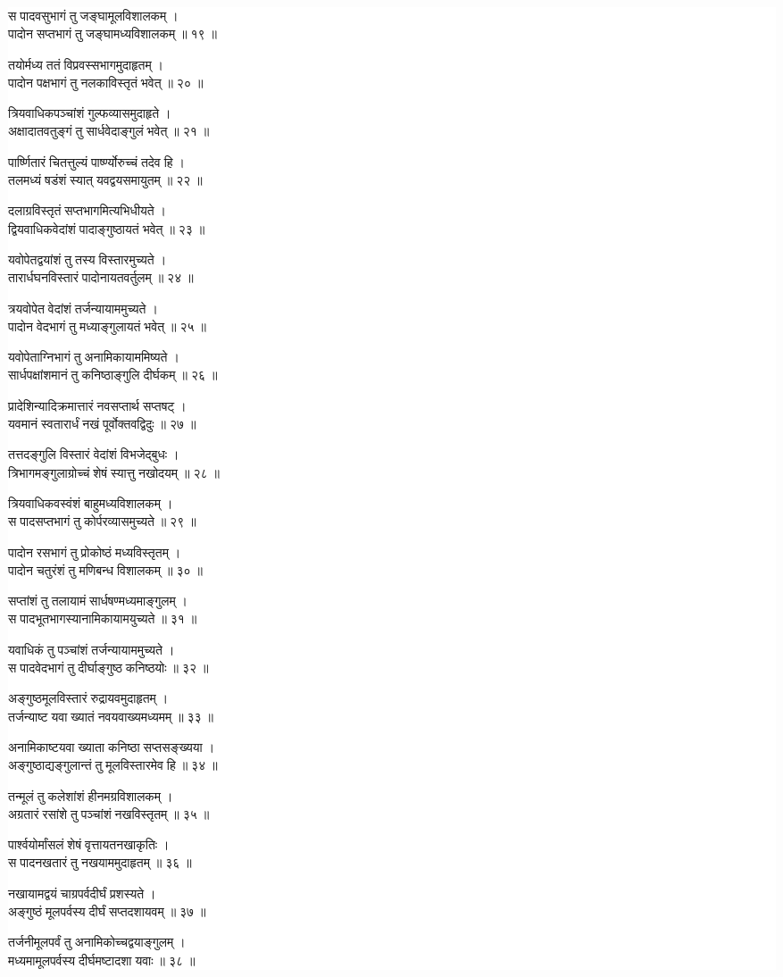 स पादवसुभागं तु जङ्घामूलविशालकम् ।  
पादोन सप्तभागं तु जङ्घामध्यविशालकम् ॥ १९ ॥  
  
तयोर्मध्य ततं विप्रवस्सभागमुदाहृतम् ।  
पादोन पक्षभागं तु नलकाविस्तृतं भवेत् ॥ २० ॥  
  
त्रियवाधिकपञ्चांशं गुल्फव्यासमुदाहृते ।  
अक्षादातवतुङ्गं तु सार्धवेदाङ्गुलं भवेत् ॥ २१ ॥  
  
पार्ष्णितारं चितत्तुल्यं पार्ष्ण्योरुच्चं तदेव हि ।  
तलमध्यं षडंशं स्यात् यवद्वयसमायुतम् ॥ २२ ॥  
  
दलाग्रविस्तृतं सप्तभागमित्यभिधीयते ।  
द्वियवाधिकवेदांशं पादाङ्गुष्ठायतं भवेत् ॥ २३ ॥  
  
यवोपेतद्वयांशं तु तस्य विस्तारमुच्यते ।  
तारार्धघनविस्तारं पादोनायतवर्तुलम् ॥ २४ ॥  
  
त्रयवोपेत वेदांशं तर्जन्यायाममुच्यते ।  
पादोन वेदभागं तु मध्याङ्गुलायतं भवेत् ॥ २५ ॥  
  
यवोपेताग्निभागं तु अनामिकायाममिष्यते ।  
सार्धपक्षांशमानं तु कनिष्ठाङ्गुलि दीर्घकम् ॥ २६ ॥  
  
प्रादेशिन्यादिक्रमात्तारं नवसप्तार्थ सप्तषट् ।  
यवमानं स्वतारार्धं नखं पूर्वोक्तवद्विदुः ॥ २७ ॥  
  
तत्तदङ्गुलि विस्तारं वेदांशं विभजेद्बुधः ।  
त्रिभागमङ्गुलाग्रोच्चं शेषं स्यात्तु नखोदयम् ॥ २८ ॥  
  
त्रियवाधिकवस्वंशं बाहुमध्यविशालकम् ।  
स पादसप्तभागं तु कोर्परव्यासमुच्यते ॥ २९ ॥  
  
पादोन रसभागं तु प्रोकोष्ठं मध्यविस्तृतम् ।  
पादोन चतुरंशं तु मणिबन्ध विशालकम् ॥ ३० ॥  
  
सप्तांशं तु तलायामं सार्धषण्मध्यमाङ्गुलम् ।  
स पादभूतभागस्यानामिकायामयुच्यते ॥ ३१ ॥  
  
यवाधिकं तु पञ्चांशं तर्जन्यायाममुच्यते ।  
स पादवेदभागं तु दीर्घाङ्गुष्ठ कनिष्ठयोः ॥ ३२ ॥  
  
अङ्गुष्ठमूलविस्तारं रुद्रायवमुदाहृतम् ।  
तर्जन्याष्ट यवा ख्यातं नवयवाख्यमध्यमम् ॥ ३३ ॥  
  
अनामिकाष्टयवा ख्याता कनिष्ठा सप्तसङ्ख्यया ।  
अङ्गुष्ठाद्यङ्गुलान्तं तु मूलविस्तारमेव हि ॥ ३४ ॥  
  
तन्मूलं तु कलेशांशं हीनमग्रविशालकम् ।  
अग्रतारं रसांशे तु पञ्चांशं नखविस्तृतम् ॥ ३५ ॥  
  
पार्श्वयोर्मांसलं शेषं वृत्तायतनखाकृतिः ।  
स पादनखतारं तु नखयाममुदाहृतम् ॥ ३६ ॥  
  
नखायामद्वयं चाग्रपर्वदीर्घं प्रशस्यते ।  
अङ्गुष्ठं मूलपर्वस्य दीर्घं सप्तदशायवम् ॥ ३७ ॥  
  
तर्जनीमूलपर्वं तु अनामिकोच्चद्वयाङ्गुलम् ।  
मध्यमामूलपर्वस्य दीर्घमष्टादशा यवाः ॥ ३८ ॥  
  